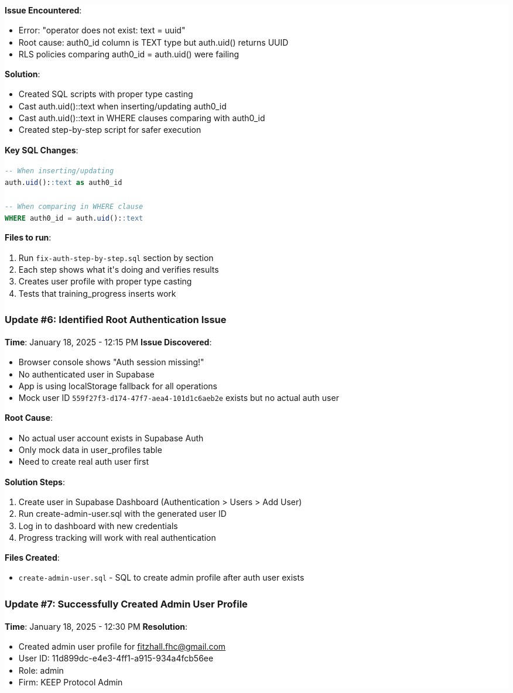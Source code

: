 **Issue Encountered**:
- Error: "operator does not exist: text = uuid"
- Root cause: auth0_id column is TEXT type but auth.uid() returns UUID
- RLS policies comparing auth0_id = auth.uid() were failing

**Solution**:
- Created SQL scripts with proper type casting
- Cast auth.uid()::text when inserting/updating auth0_id
- Cast auth.uid()::text in WHERE clauses comparing with auth0_id
- Created step-by-step script for safer execution

**Key SQL Changes**:
```sql
-- When inserting/updating
auth.uid()::text as auth0_id

-- When comparing in WHERE clause
WHERE auth0_id = auth.uid()::text
```

**Files to run**:
1. Run `fix-auth-step-by-step.sql` section by section
2. Each step shows what it's doing and verifies results
3. Creates user profile with proper type casting
4. Tests that training_progress inserts work

### Update #6: Identified Root Authentication Issue
**Time**: January 18, 2025 - 12:15 PM
**Issue Discovered**:
- Browser console shows "Auth session missing!"
- No authenticated user in Supabase
- App is using localStorage fallback for all operations
- Mock user ID `559f27f3-d174-47f7-aea4-101d1c6aeb2e` exists but no actual auth user

**Root Cause**:
- No actual user account exists in Supabase Auth
- Only mock data in user_profiles table
- Need to create real auth user first

**Solution Steps**:
1. Create user in Supabase Dashboard (Authentication > Users > Add User)
2. Run create-admin-user.sql with the generated user ID
3. Log in to dashboard with new credentials
4. Progress tracking will work with real authentication

**Files Created**:
- `create-admin-user.sql` - SQL to create admin profile after auth user exists

### Update #7: Successfully Created Admin User Profile
**Time**: January 18, 2025 - 12:30 PM
**Resolution**:
- Created admin user profile for fitzhall.fhc@gmail.com
- User ID: 11d899dc-e4e3-4ff1-a915-934a4fcb56ee
- Role: admin
- Firm: KEEP Protocol Admin
